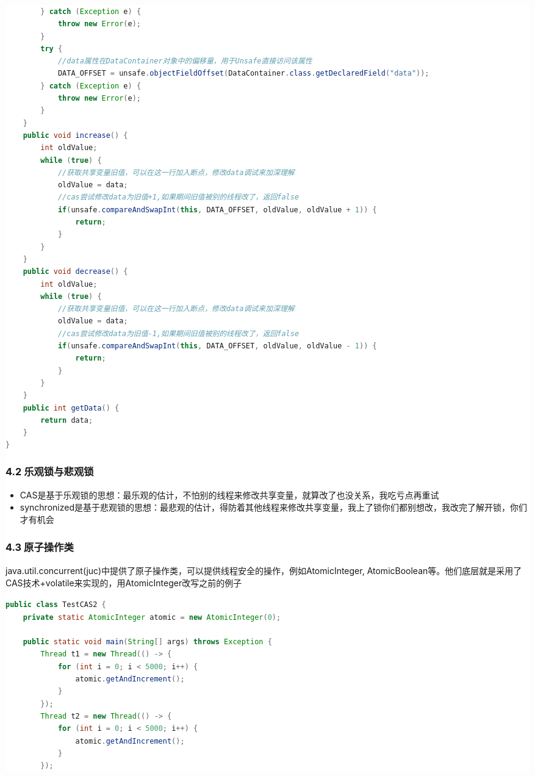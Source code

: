 ```java
        } catch (Exception e) {
            throw new Error(e);
        }
        try {
            //data属性在DataContainer对象中的偏移量，用于Unsafe直接访问该属性
            DATA_OFFSET = unsafe.objectFieldOffset(DataContainer.class.getDeclaredField("data"));
        } catch (Exception e) {
            throw new Error(e);
        }
    }
    public void increase() {
        int oldValue;
        while (true) {
            //获取共享变量旧值，可以在这一行加入断点，修改data调试来加深理解
            oldValue = data;
            //cas尝试修改data为旧值+1,如果期间旧值被别的线程改了，返回false
            if(unsafe.compareAndSwapInt(this, DATA_OFFSET, oldValue, oldValue + 1)) {
                return;
            }
        }
    }
    public void decrease() {
        int oldValue;
        while (true) {
            //获取共享变量旧值，可以在这一行加入断点，修改data调试来加深理解
            oldValue = data;
            //cas尝试修改data为旧值-1,如果期间旧值被别的线程改了，返回false
            if(unsafe.compareAndSwapInt(this, DATA_OFFSET, oldValue, oldValue - 1)) {
                return;
            }
        }
    }
    public int getData() {
        return data;
    }
}

```

### 4.2 乐观锁与悲观锁

- CAS是基于乐观锁的思想：最乐观的估计，不怕别的线程来修改共享变量，就算改了也没关系，我吃亏点再重试
- synchronized是基于悲观锁的思想：最悲观的估计，得防着其他线程来修改共享变量，我上了锁你们都别想改，我改完了解开锁，你们才有机会

### 4.3 原子操作类

java.util.concurrent(juc)中提供了原子操作类，可以提供线程安全的操作，例如AtomicInteger, AtomicBoolean等。他们底层就是采用了CAS技术+volatile来实现的，用AtomicInteger改写之前的例子

```java
public class TestCAS2 {
    private static AtomicInteger atomic = new AtomicInteger(0);

    public static void main(String[] args) throws Exception {
        Thread t1 = new Thread(() -> {
            for (int i = 0; i < 5000; i++) {
                atomic.getAndIncrement();
            }
        });
        Thread t2 = new Thread(() -> {
            for (int i = 0; i < 5000; i++) {
                atomic.getAndIncrement();
            }
        });
```
